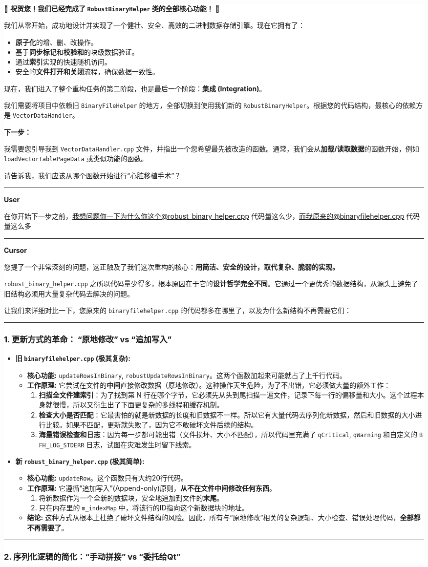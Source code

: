 🎉 **祝贺您！我们已经完成了 `RobustBinaryHelper` 类的全部核心功能！** 🎉

我们从零开始，成功地设计并实现了一个健壮、安全、高效的二进制数据存储引擎。现在它拥有了：
*   **原子化**的增、删、改操作。
*   基于**同步标记**和**校验和**的块级数据验证。
*   通过**索引**实现的快速随机访问。
*   安全的**文件打开和关闭**流程，确保数据一致性。

现在，我们进入了整个重构任务的第二阶段，也是最后一个阶段：**集成 (Integration)**。

我们需要将项目中依赖旧 `BinaryFileHelper` 的地方，全部切换到使用我们新的 `RobustBinaryHelper`。根据您的代码结构，最核心的依赖方是 `VectorDataHandler`。

**下一步：**

我需要您引导我到 `VectorDataHandler.cpp` 文件，并指出一个您希望最先被改造的函数。通常，我们会从**加载/读取数据**的函数开始，例如 `loadVectorTablePageData` 或类似功能的函数。

请告诉我，我们应该从哪个函数开始进行“心脏移植手术”？

---

**User**

在你开始下一步之前，我想问题你一下为什么你这个@robust_binary_helper.cpp 代码量这么少，而我原来的@binaryfilehelper.cpp 代码量这么多

---

**Cursor**

您提了一个非常深刻的问题，这正触及了我们这次重构的核心：**用简洁、安全的设计，取代复杂、脆弱的实现。**

`robust_binary_helper.cpp` 之所以代码量少得多，根本原因在于它的**设计哲学完全不同**。它通过一个更优秀的数据结构，从源头上避免了旧结构必须用大量复杂代码去解决的问题。

让我们来详细对比一下，您原来的 `binaryfilehelper.cpp` 的代码都多在哪里了，以及为什么新结构不再需要它们：

---

### 1. 更新方式的革命： “原地修改” vs “追加写入”

*   **旧 `binaryfilehelper.cpp` (极其复杂):**
    *   **核心功能:** `updateRowsInBinary`, `robustUpdateRowsInBinary`。这两个函数加起来可能就占了上千行代码。
    *   **工作原理:** 它尝试在文件的**中间**直接修改数据（原地修改）。这种操作天生危险，为了不出错，它必须做大量的额外工作：
        1.  **扫描全文件建索引**：为了找到第 N 行在哪个字节，它必须先从头到尾扫描一遍文件，记录下每一行的偏移量和大小。这个过程本身就很慢，所以又衍生出了下面更复杂的多线程和缓存机制。
        2.  **检查大小是否匹配**：它最害怕的就是新数据的长度和旧数据不一样。所以它有大量代码去序列化新数据，然后和旧数据的大小进行比较。如果不匹配，更新就失败了，因为它不敢破坏文件后续的结构。
        3.  **海量错误检查和日志**：因为每一步都可能出错（文件损坏、大小不匹配），所以代码里充满了 `qCritical`, `qWarning` 和自定义的 `BFH_LOG_STDERR` 日志，试图在灾难发生时留下线索。

*   **新 `robust_binary_helper.cpp` (极其简单):**
    *   **核心功能:** `updateRow`。这个函数只有大约20行代码。
    *   **工作原理:** 它遵循“追加写入”(Append-only)原则，**从不在文件中间修改任何东西**。
        1.  将新数据作为一个全新的数据块，安全地追加到文件的**末尾**。
        2.  只在内存里的 `m_indexMap` 中，将该行的ID指向这个新数据块的地址。
    *   **结论:** 这种方式从根本上杜绝了破坏文件结构的风险。因此，所有与“原地修改”相关的复杂逻辑、大小检查、错误处理代码，**全部都不再需要了**。

---

### 2. 序列化逻辑的简化：“手动拼接” vs “委托给Qt”
